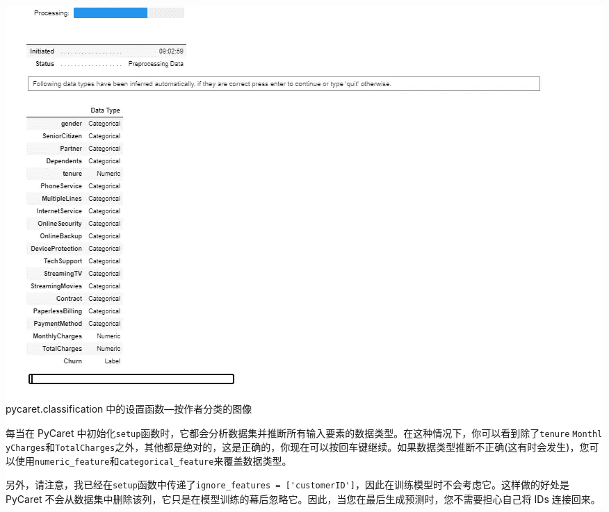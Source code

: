 ![](img/f48a089eb1cde78706de55cfb3dfb81d.png)

pycaret.classification 中的设置函数—按作者分类的图像

每当在 PyCaret 中初始化`setup`函数时，它都会分析数据集并推断所有输入要素的数据类型。在这种情况下，你可以看到除了`tenure` `MonthlyCharges`和`TotalCharges`之外，其他都是绝对的，这是正确的，你现在可以按回车键继续。如果数据类型推断不正确(这有时会发生)，您可以使用`numeric_feature`和`categorical_feature`来覆盖数据类型。

另外，请注意，我已经在`setup`函数中传递了`ignore_features = ['customerID']`，因此在训练模型时不会考虑它。这样做的好处是 PyCaret 不会从数据集中删除该列，它只是在模型训练的幕后忽略它。因此，当您在最后生成预测时，您不需要担心自己将 IDs 连接回来。
